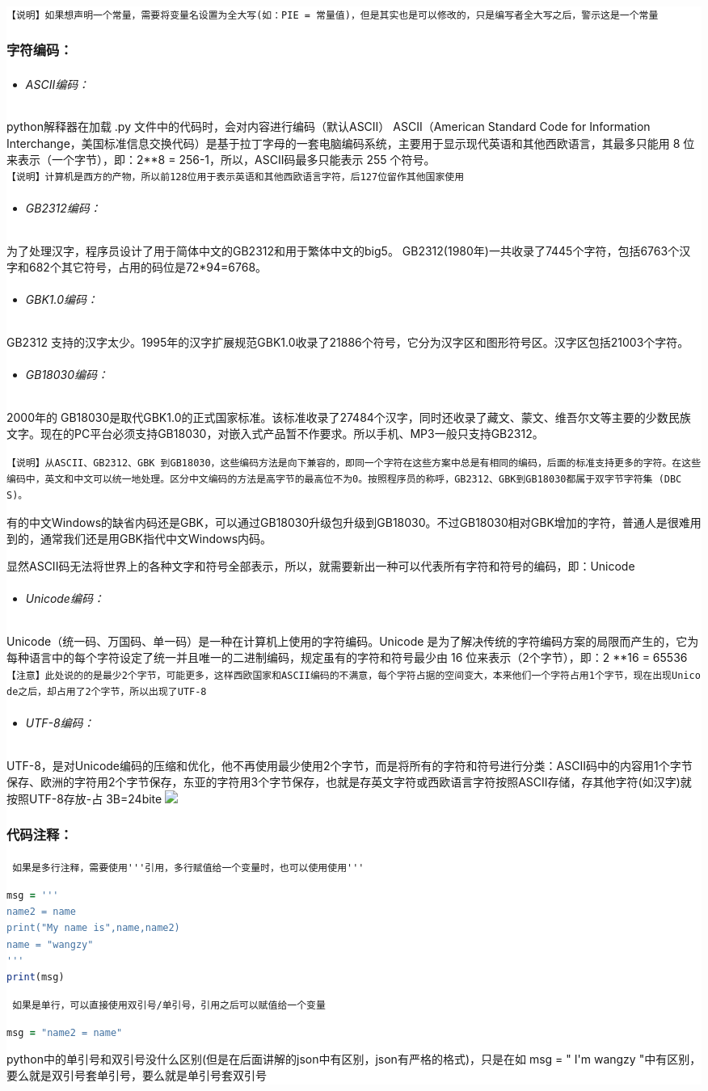 
`【说明】如果想声明一个常量，需要将变量名设置为全大写(如：PIE = 常量值)，但是其实也是可以修改的，只是编写者全大写之后，警示这是一个常量`

### 字符编码：
- ###### ASCII编码：
python解释器在加载 .py 文件中的代码时，会对内容进行编码（默认ASCII）
ASCII（American Standard Code for Information Interchange，美国标准信息交换代码）是基于拉丁字母的一套电脑编码系统，主要用于显示现代英语和其他西欧语言，其最多只能用 8 位来表示（一个字节），即：2**8 = 256-1，所以，ASCII码最多只能表示 255 个符号。     
`【说明】计算机是西方的产物，所以前128位用于表示英语和其他西欧语言字符，后127位留作其他国家使用`

- ###### GB2312编码：
为了处理汉字，程序员设计了用于简体中文的GB2312和用于繁体中文的big5。
GB2312(1980年)一共收录了7445个字符，包括6763个汉字和682个其它符号，占用的码位是72*94=6768。

- ###### GBK1.0编码：
GB2312 支持的汉字太少。1995年的汉字扩展规范GBK1.0收录了21886个符号，它分为汉字区和图形符号区。汉字区包括21003个字符。

- ###### GB18030编码：
2000年的 GB18030是取代GBK1.0的正式国家标准。该标准收录了27484个汉字，同时还收录了藏文、蒙文、维吾尔文等主要的少数民族文字。现在的PC平台必须支持GB18030，对嵌入式产品暂不作要求。所以手机、MP3一般只支持GB2312。

`【说明】从ASCII、GB2312、GBK 到GB18030，这些编码方法是向下兼容的，即同一个字符在这些方案中总是有相同的编码，后面的标准支持更多的字符。在这些编码中，英文和中文可以统一地处理。区分中文编码的方法是高字节的最高位不为0。按照程序员的称呼，GB2312、GBK到GB18030都属于双字节字符集 (DBCS)。`

有的中文Windows的缺省内码还是GBK，可以通过GB18030升级包升级到GB18030。不过GB18030相对GBK增加的字符，普通人是很难用到的，通常我们还是用GBK指代中文Windows内码。

显然ASCII码无法将世界上的各种文字和符号全部表示，所以，就需要新出一种可以代表所有字符和符号的编码，即：Unicode

- ######  Unicode编码：
Unicode（统一码、万国码、单一码）是一种在计算机上使用的字符编码。Unicode 是为了解决传统的字符编码方案的局限而产生的，它为每种语言中的每个字符设定了统一并且唯一的二进制编码，规定虽有的字符和符号最少由 16 位来表示（2个字节），即：2 **16 = 65536   
`【注意】此处说的的是最少2个字节，可能更多，这样西欧国家和ASCII编码的不满意，每个字符占据的空间变大，本来他们一个字符占用1个字节，现在出现Unicode之后，却占用了2个字节，所以出现了UTF-8`

- ######  UTF-8编码：
UTF-8，是对Unicode编码的压缩和优化，他不再使用最少使用2个字节，而是将所有的字符和符号进行分类：ASCII码中的内容用1个字节保存、欧洲的字符用2个字节保存，东亚的字符用3个字节保存，也就是存英文字符或西欧语言字符按照ASCII存储，存其他字符(如汉字)就按照UTF-8存放-占 3B=24bite
![](https://github.com/ZongYuWang/image/blob/master/python-ascii1.png)

### 代码注释：
` 如果是多行注释，需要使用'''引用，多行赋值给一个变量时，也可以使用使用'''` 
```ruby
msg = '''
name2 = name
print("My name is",name,name2)
name = "wangzy"
'''
print(msg)
```
` 如果是单行，可以直接使用双引号/单引号，引用之后可以赋值给一个变量` 
```ruby
msg = "name2 = name"
```
python中的单引号和双引号没什么区别(但是在后面讲解的json中有区别，json有严格的格式)，只是在如 msg = " I'm wangzy "中有区别，要么就是双引号套单引号，要么就是单引号套双引号
